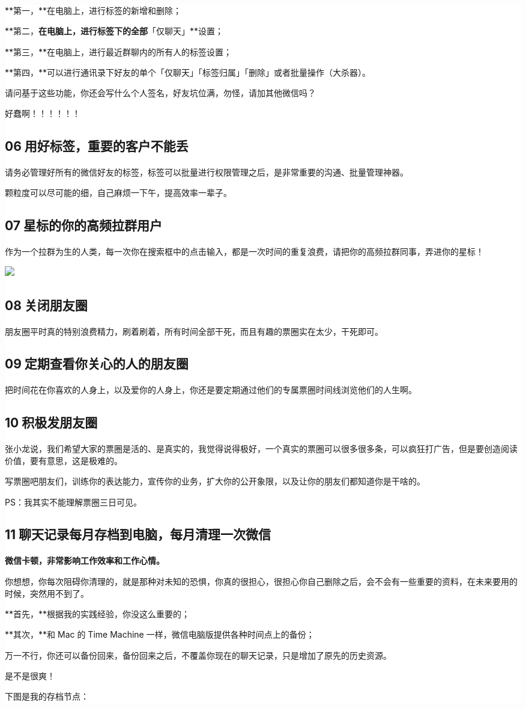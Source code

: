 **第一，**在电脑上，进行标签的新增和删除；

**第二，**在电脑上，进行标签下的全部**「仅聊天」**设置；

**第三，**在电脑上，进行最近群聊内的所有人的标签设置；

**第四，**可以进行通讯录下好友的单个「仅聊天」「标签归属」「删除」或者批量操作（大杀器）。

请问基于这些功能，你还会写什么个人签名，好友坑位满，勿怪，请加其他微信吗？

好蠢啊！！！！！！

## 06 用好标签，重要的客户不能丢

请务必管理好所有的微信好友的标签，标签可以批量进行权限管理之后，是非常重要的沟通、批量管理神器。

颗粒度可以尽可能的细，自己麻烦一下午，提高效率一辈子。

## 07 星标的你的高频拉群用户

作为一个拉群为生的人类，每一次你在搜索框中的点击输入，都是一次时间的重复浪费，请把你的高频拉群同事，弄进你的星标！

![](https://image.woshipm.com/wp-files/2021/01/ex3SP52IY9Sk1e5jFTxp.png)

## 08 关闭朋友圈

朋友圈平时真的特别浪费精力，刷着刷着，所有时间全部干死，而且有趣的票圈实在太少，干死即可。

## 09 定期查看你关心的人的朋友圈

把时间花在你喜欢的人身上，以及爱你的人身上，你还是要定期通过他们的专属票圈时间线浏览他们的人生啊。

## 10 积极发朋友圈

张小龙说，我们希望大家的票圈是活的、是真实的，我觉得说得极好，一个真实的票圈可以很多很多条，可以疯狂打广告，但是要创造阅读价值，要有意思，这是极难的。

写票圈吧朋友们，训练你的表达能力，宣传你的业务，扩大你的公开象限，以及让你的朋友们都知道你是干啥的。

PS：我其实不能理解票圈三日可见。

## 11 聊天记录每月存档到电脑，每月清理一次微信

**微信卡顿，非常影响工作效率和工作心情。**

你想想，你每次阻碍你清理的，就是那种对未知的恐惧，你真的很担心，很担心你自己删除之后，会不会有一些重要的资料，在未来要用的时候，突然用不到了。

**首先，**根据我的实践经验，你没这么重要的；

**其次，**和 Mac 的 Time Machine 一样，微信电脑版提供各种时间点上的备份；

万一不行，你还可以备份回来，备份回来之后，不覆盖你现在的聊天记录，只是增加了原先的历史资源。

是不是很爽！

下图是我的存档节点：
